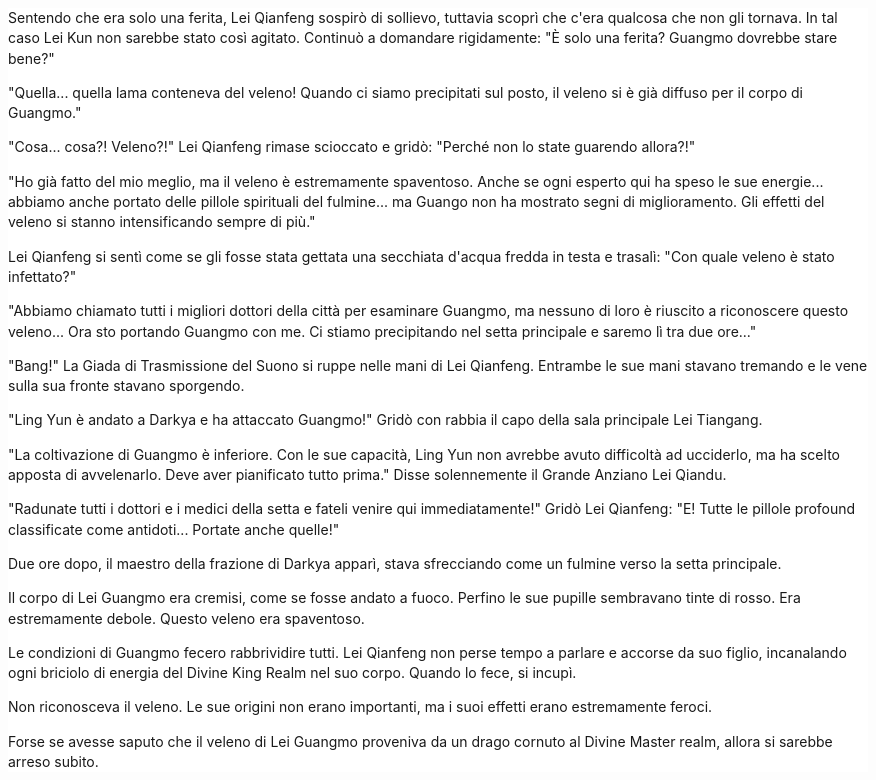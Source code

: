 
Sentendo che era solo una ferita, Lei Qianfeng sospirò di sollievo, tuttavia scoprì che c'era qualcosa che non gli tornava. In tal caso Lei Kun non sarebbe stato così agitato. Continuò a domandare rigidamente: "È solo una ferita? Guangmo dovrebbe stare bene?"


"Quella... quella lama conteneva del veleno! Quando ci siamo precipitati sul posto, il veleno si è già diffuso per il corpo di Guangmo."


"Cosa... cosa?! Veleno?!" Lei Qianfeng rimase scioccato e gridò: "Perché non lo state guarendo allora?!"


"Ho già fatto del mio meglio, ma il veleno è estremamente spaventoso. Anche se ogni esperto qui ha speso le sue energie... abbiamo anche portato delle pillole spirituali del fulmine... ma Guango non ha mostrato segni di miglioramento. Gli effetti del veleno si stanno intensificando sempre di più."


Lei Qianfeng si sentì come se gli fosse stata gettata una secchiata d'acqua fredda in testa e trasalì: "Con quale veleno è stato infettato?"


"Abbiamo chiamato tutti i migliori dottori della città per esaminare Guangmo, ma nessuno di loro è riuscito a riconoscere questo veleno... Ora sto portando Guangmo con me. Ci stiamo precipitando nel setta principale e saremo lì tra due ore..."


"Bang!" La Giada di Trasmissione del Suono si ruppe nelle mani di Lei Qianfeng. Entrambe le sue mani stavano tremando e le vene sulla sua fronte stavano sporgendo.


"Ling Yun è andato a Darkya e ha attaccato Guangmo!" Gridò con rabbia il capo della sala principale Lei Tiangang.


"La coltivazione di Guangmo è inferiore. Con le sue capacità, Ling Yun non avrebbe avuto difficoltà ad ucciderlo, ma ha scelto apposta di avvelenarlo. Deve aver pianificato tutto prima." Disse solennemente il Grande Anziano Lei Qiandu.


"Radunate tutti i dottori e i medici della setta e fateli venire qui immediatamente!" Gridò Lei Qianfeng: "E! Tutte le pillole profound classificate come antidoti... Portate anche quelle!"


Due ore dopo, il maestro della frazione di Darkya apparì, stava sfrecciando come un fulmine verso la setta principale.


Il corpo di Lei Guangmo era cremisi, come se fosse andato a fuoco. Perfino le sue pupille sembravano tinte di rosso. Era estremamente debole. Questo veleno era spaventoso.


Le condizioni di Guangmo fecero rabbrividire tutti. Lei Qianfeng non perse tempo a parlare e accorse da suo figlio, incanalando ogni briciolo di energia del Divine King Realm nel suo corpo. Quando lo fece, si incupì.


Non riconosceva il veleno. Le sue origini non erano importanti, ma i suoi effetti erano estremamente feroci.


Forse se avesse saputo che il veleno di Lei Guangmo proveniva da un drago cornuto al Divine Master realm, allora si sarebbe arreso subito.
